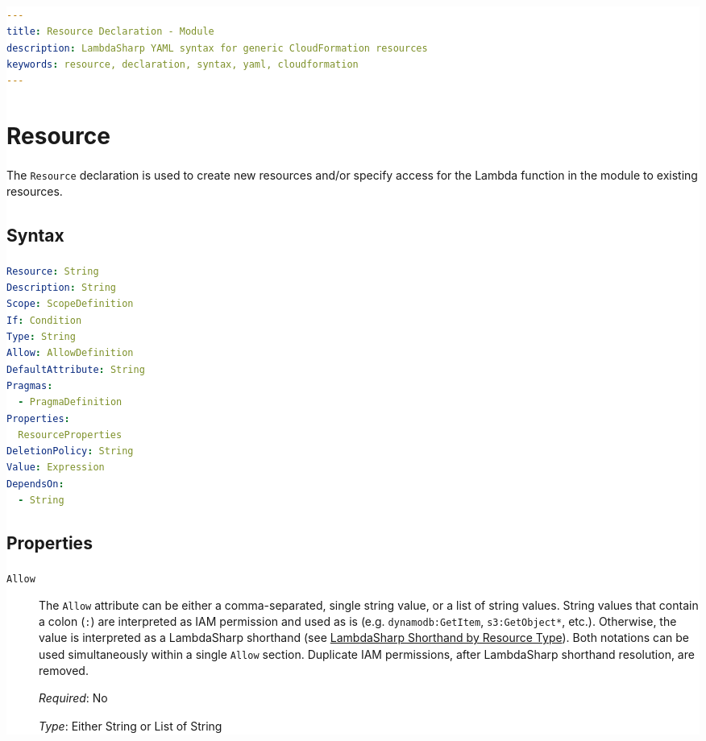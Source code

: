 ```yaml
---
title: Resource Declaration - Module
description: LambdaSharp YAML syntax for generic CloudFormation resources
keywords: resource, declaration, syntax, yaml, cloudformation
---
```

# Resource

The `Resource` declaration is used to create new resources and/or specify access for the Lambda function in the module to existing resources.

## Syntax

```yaml
Resource: String
Description: String
Scope: ScopeDefinition
If: Condition
Type: String
Allow: AllowDefinition
DefaultAttribute: String
Pragmas:
  - PragmaDefinition
Properties:
  ResourceProperties
DeletionPolicy: String
Value: Expression
DependsOn:
  - String
```

## Properties

<dl>

<dt><code>Allow</code></dt>
<dd>

The <code>Allow</code> attribute can be either a comma-separated, single string value, or a list of string values. String values that contain a colon (<code>:</code>) are interpreted as IAM permission and used as is (e.g. <code>dynamodb:GetItem</code>, <code>s3:GetObject*</code>, etc.). Otherwise, the value is interpreted as a LambdaSharp shorthand (see <a href="https://github.com/LambdaSharp/LambdaSharpTool/tree/master/src/LambdaSharp.Tool/Resources/IAM-Mappings.yml">LambdaSharp Shorthand by Resource Type</a>). Both notations can be used simultaneously within a single <code>Allow</code> section. Duplicate IAM permissions, after LambdaSharp shorthand resolution, are removed.

<i>Required</i>: No

<i>Type</i>: Either String or List of String
</dd>
